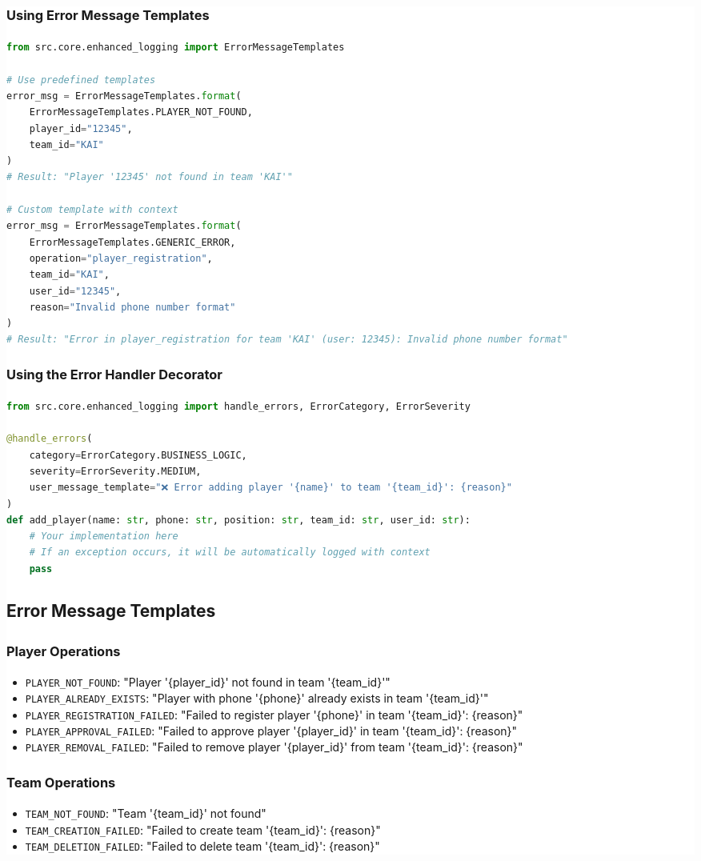 ### Using Error Message Templates

```python
from src.core.enhanced_logging import ErrorMessageTemplates

# Use predefined templates
error_msg = ErrorMessageTemplates.format(
    ErrorMessageTemplates.PLAYER_NOT_FOUND,
    player_id="12345",
    team_id="KAI"
)
# Result: "Player '12345' not found in team 'KAI'"

# Custom template with context
error_msg = ErrorMessageTemplates.format(
    ErrorMessageTemplates.GENERIC_ERROR,
    operation="player_registration",
    team_id="KAI",
    user_id="12345",
    reason="Invalid phone number format"
)
# Result: "Error in player_registration for team 'KAI' (user: 12345): Invalid phone number format"
```

### Using the Error Handler Decorator

```python
from src.core.enhanced_logging import handle_errors, ErrorCategory, ErrorSeverity

@handle_errors(
    category=ErrorCategory.BUSINESS_LOGIC,
    severity=ErrorSeverity.MEDIUM,
    user_message_template="❌ Error adding player '{name}' to team '{team_id}': {reason}"
)
def add_player(name: str, phone: str, position: str, team_id: str, user_id: str):
    # Your implementation here
    # If an exception occurs, it will be automatically logged with context
    pass
```

## Error Message Templates

### Player Operations
- `PLAYER_NOT_FOUND`: "Player '{player_id}' not found in team '{team_id}'"
- `PLAYER_ALREADY_EXISTS`: "Player with phone '{phone}' already exists in team '{team_id}'"
- `PLAYER_REGISTRATION_FAILED`: "Failed to register player '{phone}' in team '{team_id}': {reason}"
- `PLAYER_APPROVAL_FAILED`: "Failed to approve player '{player_id}' in team '{team_id}': {reason}"
- `PLAYER_REMOVAL_FAILED`: "Failed to remove player '{player_id}' from team '{team_id}': {reason}"

### Team Operations
- `TEAM_NOT_FOUND`: "Team '{team_id}' not found"
- `TEAM_CREATION_FAILED`: "Failed to create team '{team_id}': {reason}"
- `TEAM_DELETION_FAILED`: "Failed to delete team '{team_id}': {reason}"
